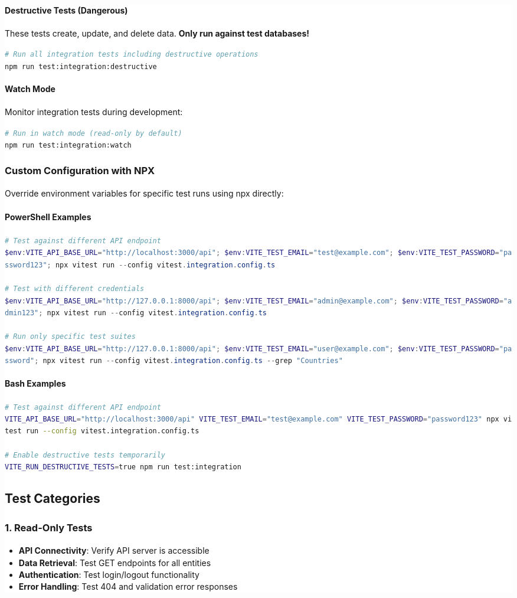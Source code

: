 #### Destructive Tests (Dangerous)

These tests create, update, and delete data. **Only run against test databases!**

```bash
# Run all integration tests including destructive operations
npm run test:integration:destructive
```

#### Watch Mode

Monitor integration tests during development:

```bash
# Run in watch mode (read-only by default)
npm run test:integration:watch
```

### Custom Configuration with NPX

Override environment variables for specific test runs using npx directly:

#### PowerShell Examples

```powershell
# Test against different API endpoint
$env:VITE_API_BASE_URL="http://localhost:3000/api"; $env:VITE_TEST_EMAIL="test@example.com"; $env:VITE_TEST_PASSWORD="password123"; npx vitest run --config vitest.integration.config.ts

# Test with different credentials
$env:VITE_API_BASE_URL="http://127.0.0.1:8000/api"; $env:VITE_TEST_EMAIL="admin@example.com"; $env:VITE_TEST_PASSWORD="admin123"; npx vitest run --config vitest.integration.config.ts

# Run only specific test suites
$env:VITE_API_BASE_URL="http://127.0.0.1:8000/api"; $env:VITE_TEST_EMAIL="user@example.com"; $env:VITE_TEST_PASSWORD="password"; npx vitest run --config vitest.integration.config.ts --grep "Countries"
```

#### Bash Examples

```bash
# Test against different API endpoint
VITE_API_BASE_URL="http://localhost:3000/api" VITE_TEST_EMAIL="test@example.com" VITE_TEST_PASSWORD="password123" npx vitest run --config vitest.integration.config.ts

# Enable destructive tests temporarily
VITE_RUN_DESTRUCTIVE_TESTS=true npm run test:integration
```

## Test Categories

### 1. Read-Only Tests

- **API Connectivity**: Verify API server is accessible
- **Data Retrieval**: Test GET endpoints for all entities
- **Authentication**: Test login/logout functionality
- **Error Handling**: Test 404 and validation error responses
